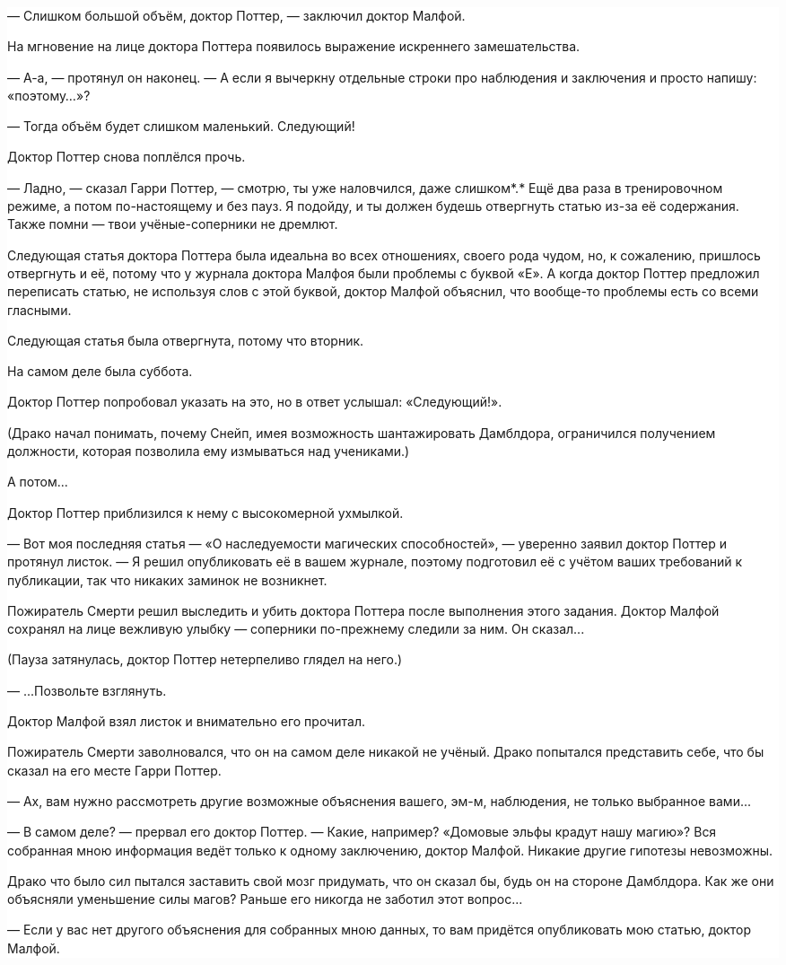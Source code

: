 — Слишком большой объём, доктор Поттер, — заключил доктор Малфой.

На мгновение на лице доктора Поттера появилось выражение искреннего замешательства.

— А-а, — протянул он наконец. — А если я вычеркну отдельные строки про наблюдения и заключения и просто напишу: «поэтому…»?

— Тогда объём будет слишком маленький. Следующий!

Доктор Поттер снова поплёлся прочь.

— Ладно, — сказал Гарри Поттер, — смотрю, ты уже наловчился, даже слишком*.* Ещё два раза в тренировочном режиме, а потом по-настоящему и без пауз. Я подойду, и ты должен будешь отвергнуть статью из-за её содержания. Также помни — твои учёные-соперники не дремлют.

Следующая статья доктора Поттера была идеальна во всех отношениях, своего рода чудом, но, к сожалению, пришлось отвергнуть и её, потому что у журнала доктора Малфоя были проблемы с буквой «Е». А когда доктор Поттер предложил переписать статью, не используя слов с этой буквой, доктор Малфой объяснил, что вообще-то проблемы есть со всеми гласными.

Следующая статья была отвергнута, потому что вторник.

На самом деле была суббота.

Доктор Поттер попробовал указать на это, но в ответ услышал: «Следующий!».

(Драко начал понимать, почему Снейп, имея возможность шантажировать Дамблдора, ограничился получением должности, которая позволила ему измываться над учениками.)

А потом...

Доктор Поттер приблизился к нему с высокомерной ухмылкой.

— Вот моя последняя статья — «О наследуемости магических способностей», — уверенно заявил доктор Поттер и протянул листок. — Я решил опубликовать её в вашем журнале, поэтому подготовил её с учётом ваших требований к публикации, так что никаких заминок не возникнет.

Пожиратель Смерти решил выследить и убить доктора Поттера после выполнения этого задания. Доктор Малфой сохранял на лице вежливую улыбку — соперники по-прежнему следили за ним. Он сказал...

(Пауза затянулась, доктор Поттер нетерпеливо глядел на него.)

— ...Позвольте взглянуть.

Доктор Малфой взял листок и внимательно его прочитал.

Пожиратель Смерти заволновался, что он на самом деле никакой не учёный. Драко попытался представить себе, что бы сказал на его месте Гарри Поттер.

— Ах, вам нужно рассмотреть другие возможные объяснения вашего, эм-м, наблюдения, не только выбранное вами...

— В самом деле? — прервал его доктор Поттер. — Какие, например? «Домовые эльфы крадут нашу магию»? Вся собранная мною информация ведёт только к одному заключению, доктор Малфой. Никакие другие гипотезы невозможны.

Драко что было сил пытался заставить свой мозг придумать, что он сказал бы, будь он на стороне Дамблдора. Как же они объясняли уменьшение силы магов? Раньше его никогда не заботил этот вопрос...

— Если у вас нет другого объяснения для собранных мною данных, то вам придётся опубликовать мою статью, доктор Малфой. 
